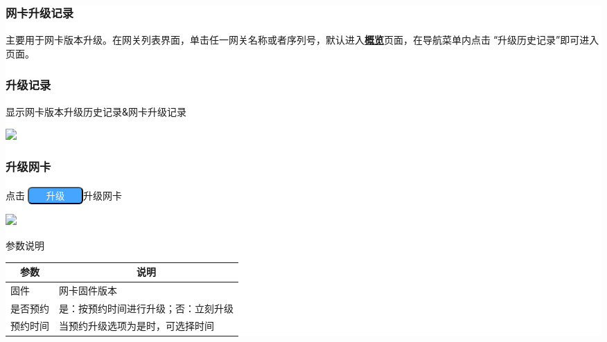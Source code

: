 ### 网卡升级记录 ###

主要用于网卡版本升级。在网关列表界面，单击任一网关名称或者序列号，默认进入[**概览**](<overview.md>)页面，在导航菜单内点击 “升级历史记录”即可进入页面。

### 升级记录 ###

显示网卡版本升级历史记录&网卡升级记录

<img src="/assets/gateway-upgrade.png">

### 升级网卡 ###

点击 <button class="login">升级</button>升级网卡

<img src="/assets/gateway-upgrade-dialog.png">

参数说明

|   参数  |   说明  |
| --- | --- |
|   固件  |  网卡固件版本  |
|   是否预约  |  是：按预约时间进行升级；否：立刻升级  |
|   预约时间  |  当预约升级选项为是时，可选择时间  |



<style  scoped>
    .login{
        width:80px;
        color:#fff;
        background:#46a6ff;
        border-radius:6px;
    }
img{
  width:100%;
}
  </style>
